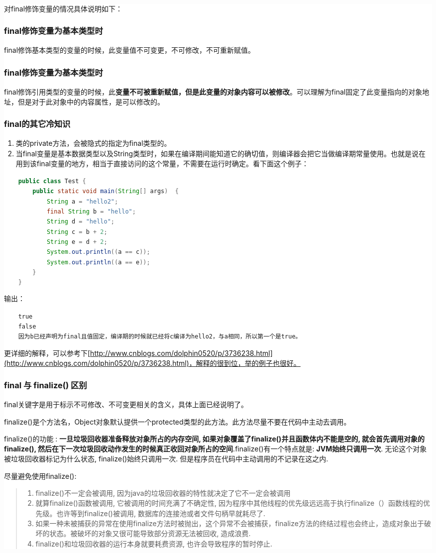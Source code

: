 对final修饰变量的情况具体说明如下：

### final修饰变量为基本类型时

final修饰基本类型的变量的时候，此变量值不可变更，不可修改，不可重新赋值。

### final修饰变量为基本类型时

final修饰引用类型的变量的时候，此**变量不可被重新赋值，但是此变量的对象内容可以被修改**。可以理解为final固定了此变量指向的对象地址，但是对于此对象中的内容属性，是可以修改的。

### final的其它冷知识

1. 类的private方法，会被隐式的指定为final类型的。
2. 当final变量是基本数据类型以及String类型时，如果在编译期间能知道它的确切值，则编译器会把它当做编译期常量使用。也就是说在用到该final变量的地方，相当于直接访问的这个常量，不需要在运行时确定。看下面这个例子：

```java
    public class Test {
        public static void main(String[] args)  {
            String a = "hello2"; 
            final String b = "hello";
            String d = "hello";
            String c = b + 2; 
            String e = d + 2;
            System.out.println((a == c));
            System.out.println((a == e));
        }
    }
```
输出：
```
    true
    false
    因为b已经声明为final且值固定，编译期的时候就已经将c编译为hello2，与a相同，所以第一个是true。
```

更详细的解释，可以参考下[http://www.cnblogs.com/dolphin0520/p/3736238.html](http://www.cnblogs.com/dolphin0520/p/3736238.html)，解释的很到位，举的例子也很好。

### final 与 finalize() 区别

final关键字是用于标示不可修改、不可变更相关的含义，具体上面已经说明了。

finalize()是个方法名，Object对象默认提供一个protected类型的此方法。此方法尽量不要在代码中主动去调用。

finalize()的功能 : **一旦垃圾回收器准备释放对象所占的内存空间, 如果对象覆盖了finalize()并且函数体内不能是空的, 就会首先调用对象的finalize(),  然后在下一次垃圾回收动作发生的时候真正收回对象所占的空间**.finalize()有一个特点就是: **JVM始终只调用一次**. 无论这个对象被垃圾回收器标记为什么状态, finalize()始终只调用一次. 但是程序员在代码中主动调用的不记录在这之内.

尽量避免使用finalize():

> 1. finalize()不一定会被调用, 因为java的垃圾回收器的特性就决定了它不一定会被调用
> 2. 就算finalize()函数被调用, 它被调用的时间充满了不确定性, 因为程序中其他线程的优先级远远高于执行finalize（）函数线程的优先级。也许等到finalize()被调用, 数据库的连接池或者文件句柄早就耗尽了.
> 3. 如果一种未被捕获的异常在使用finalize方法时被抛出，这个异常不会被捕获，finalize方法的终结过程也会终止，造成对象出于破坏的状态。被破坏的对象又很可能导致部分资源无法被回收, 造成浪费.
> 4. finalize()和垃圾回收器的运行本身就要耗费资源, 也许会导致程序的暂时停止.
